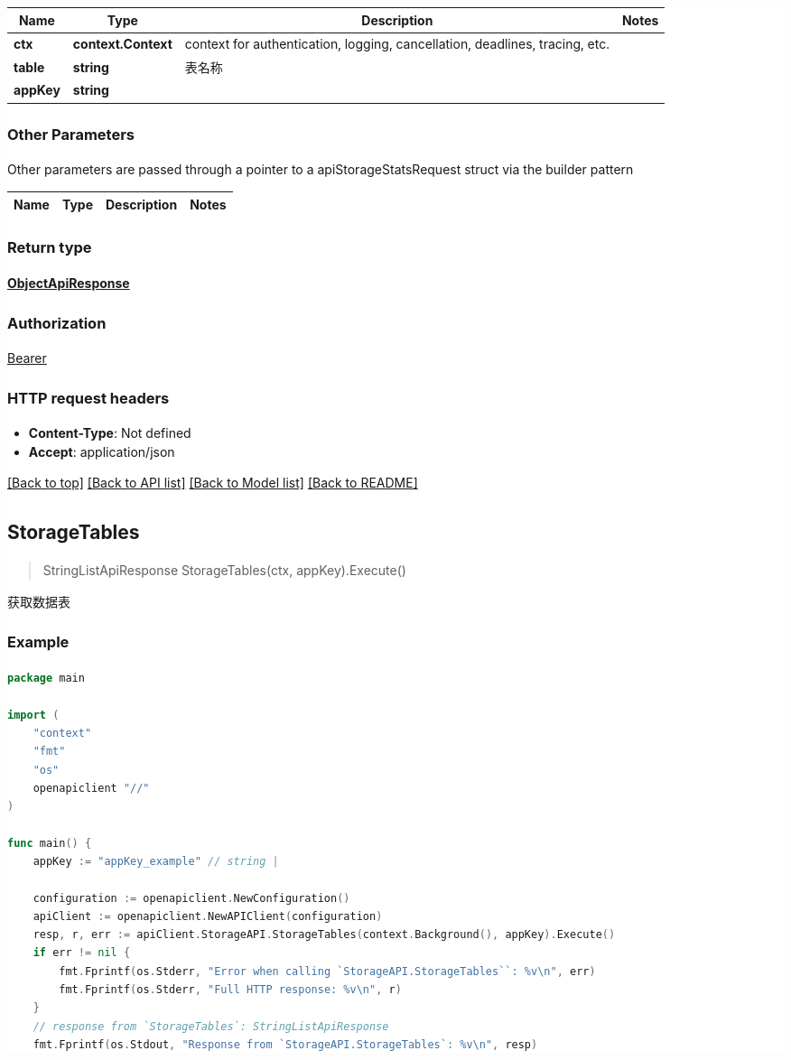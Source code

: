 
Name | Type | Description  | Notes
------------- | ------------- | ------------- | -------------
**ctx** | **context.Context** | context for authentication, logging, cancellation, deadlines, tracing, etc.
**table** | **string** | 表名称 | 
**appKey** | **string** |  | 

### Other Parameters

Other parameters are passed through a pointer to a apiStorageStatsRequest struct via the builder pattern


Name | Type | Description  | Notes
------------- | ------------- | ------------- | -------------



### Return type

[**ObjectApiResponse**](ObjectApiResponse.md)

### Authorization

[Bearer](../README.md#Bearer)

### HTTP request headers

- **Content-Type**: Not defined
- **Accept**: application/json

[[Back to top]](#) [[Back to API list]](../README.md#documentation-for-api-endpoints)
[[Back to Model list]](../README.md#documentation-for-models)
[[Back to README]](../README.md)


## StorageTables

> StringListApiResponse StorageTables(ctx, appKey).Execute()

获取数据表



### Example

```go
package main

import (
	"context"
	"fmt"
	"os"
	openapiclient "//"
)

func main() {
	appKey := "appKey_example" // string | 

	configuration := openapiclient.NewConfiguration()
	apiClient := openapiclient.NewAPIClient(configuration)
	resp, r, err := apiClient.StorageAPI.StorageTables(context.Background(), appKey).Execute()
	if err != nil {
		fmt.Fprintf(os.Stderr, "Error when calling `StorageAPI.StorageTables``: %v\n", err)
		fmt.Fprintf(os.Stderr, "Full HTTP response: %v\n", r)
	}
	// response from `StorageTables`: StringListApiResponse
	fmt.Fprintf(os.Stdout, "Response from `StorageAPI.StorageTables`: %v\n", resp)
```